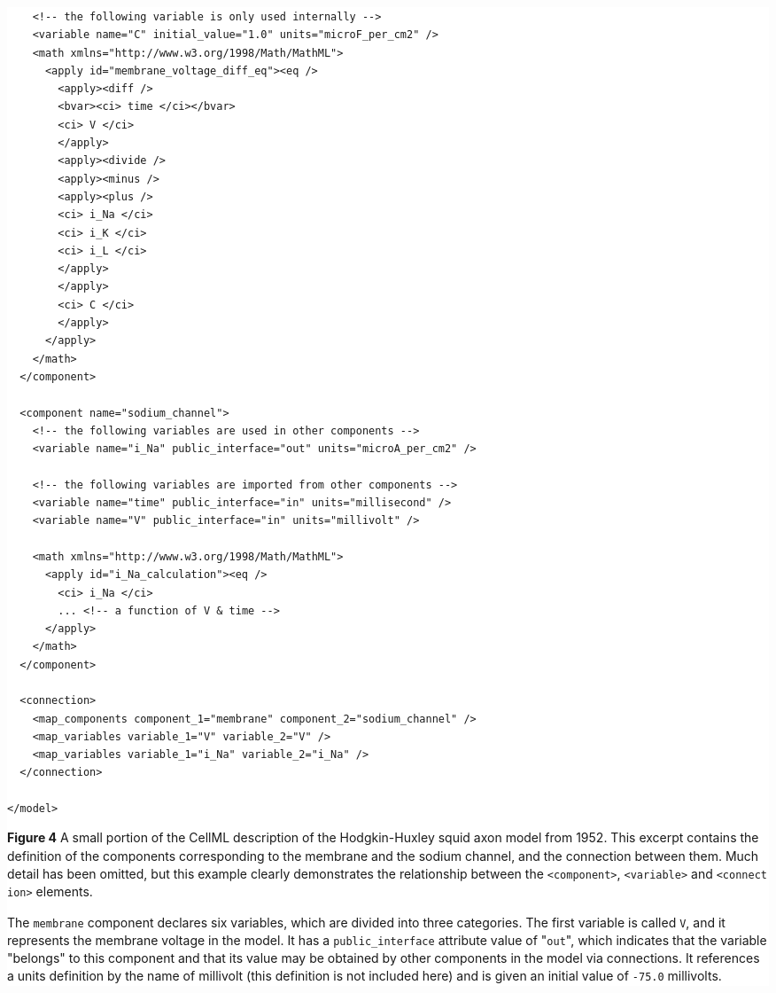         <!-- the following variable is only used internally -->
        <variable name="C" initial_value="1.0" units="microF_per_cm2" />
        <math xmlns="http://www.w3.org/1998/Math/MathML">
          <apply id="membrane_voltage_diff_eq"><eq />
            <apply><diff />
            <bvar><ci> time </ci></bvar>
            <ci> V </ci>
            </apply>
            <apply><divide />
            <apply><minus />
            <apply><plus />
            <ci> i_Na </ci>
            <ci> i_K </ci>
            <ci> i_L </ci>
            </apply>
            </apply>
            <ci> C </ci>
            </apply>
          </apply>
        </math>
      </component>

      <component name="sodium_channel">
        <!-- the following variables are used in other components -->
        <variable name="i_Na" public_interface="out" units="microA_per_cm2" />

        <!-- the following variables are imported from other components -->
        <variable name="time" public_interface="in" units="millisecond" />
        <variable name="V" public_interface="in" units="millivolt" />

        <math xmlns="http://www.w3.org/1998/Math/MathML">
          <apply id="i_Na_calculation"><eq />
            <ci> i_Na </ci>
            ... <!-- a function of V & time -->
          </apply>
        </math>
      </component>

      <connection>
        <map_components component_1="membrane" component_2="sodium_channel" />
        <map_variables variable_1="V" variable_2="V" />
        <map_variables variable_1="i_Na" variable_2="i_Na" />
      </connection>

    </model>

**Figure 4** A small portion of the CellML description of the Hodgkin-Huxley squid axon model from 1952.
This excerpt contains the definition of the components corresponding to the membrane and the sodium channel, and the connection between them.
Much detail has been omitted, but this example clearly demonstrates the relationship between the `<component>`, `<variable>` and `<connection>` elements.

The `membrane` component declares six variables, which are divided into three categories.
The first variable is called `V`, and it represents the membrane voltage in the model.
It has a `public_interface` attribute value of "`out`", which indicates that the variable "belongs" to this component and that its value may be obtained by other components in the model via connections.
It references a units definition by the name of millivolt (this definition is not included here) and is given an initial value of `-75.0` millivolts.
